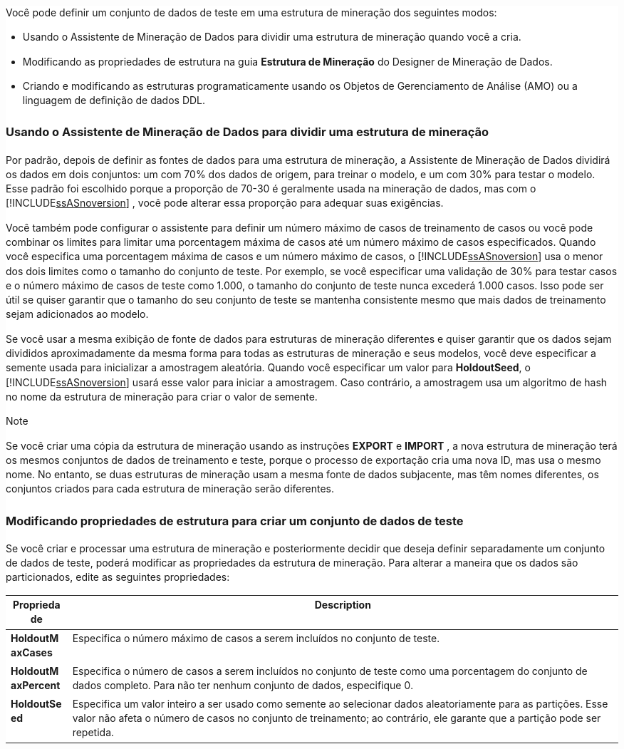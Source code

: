  Você pode definir um conjunto de dados de teste em uma estrutura de mineração dos seguintes modos:  
  
-   Usando o Assistente de Mineração de Dados para dividir uma estrutura de mineração quando você a cria.  
  
-   Modificando as propriedades de estrutura na guia **Estrutura de Mineração** do Designer de Mineração de Dados.  
  
-   Criando e modificando as estruturas programaticamente usando os Objetos de Gerenciamento de Análise (AMO) ou a linguagem de definição de dados DDL.  
  
### <a name="using-the-data-mining-wizard-to-divide-a-mining-structure"></a>Usando o Assistente de Mineração de Dados para dividir uma estrutura de mineração  
 Por padrão, depois de definir as fontes de dados para uma estrutura de mineração, a Assistente de Mineração de Dados dividirá os dados em dois conjuntos: um com 70% dos dados de origem, para treinar o modelo, e um com 30% para testar o modelo. Esse padrão foi escolhido porque a proporção de 70-30 é geralmente usada na mineração de dados, mas com o [!INCLUDE[ssASnoversion](../../includes/ssasnoversion-md.md)] , você pode alterar essa proporção para adequar suas exigências.  
  
 Você também pode configurar o assistente para definir um número máximo de casos de treinamento de casos ou você pode combinar os limites para limitar uma porcentagem máxima de casos até um número máximo de casos especificados. Quando você especifica uma porcentagem máxima de casos e um número máximo de casos, o [!INCLUDE[ssASnoversion](../../includes/ssasnoversion-md.md)] usa o menor dos dois limites como o tamanho do conjunto de teste. Por exemplo, se você especificar uma validação de 30% para testar casos e o número máximo de casos de teste como 1.000, o tamanho do conjunto de teste nunca excederá 1.000 casos. Isso pode ser útil se quiser garantir que o tamanho do seu conjunto de teste se mantenha consistente mesmo que mais dados de treinamento sejam adicionados ao modelo.  
  
 Se você usar a mesma exibição de fonte de dados para estruturas de mineração diferentes e quiser garantir que os dados sejam divididos aproximadamente da mesma forma para todas as estruturas de mineração e seus modelos, você deve especificar a semente usada para inicializar a amostragem aleatória. Quando você especificar um valor para **HoldoutSeed**, o [!INCLUDE[ssASnoversion](../../includes/ssasnoversion-md.md)] usará esse valor para iniciar a amostragem. Caso contrário, a amostragem usa um algoritmo de hash no nome da estrutura de mineração para criar o valor de semente.  
  
> [!NOTE]  
>  Se você criar uma cópia da estrutura de mineração usando as instruções **EXPORT** e **IMPORT** , a nova estrutura de mineração terá os mesmos conjuntos de dados de treinamento e teste, porque o processo de exportação cria uma nova ID, mas usa o mesmo nome. No entanto, se duas estruturas de mineração usam a mesma fonte de dados subjacente, mas têm nomes diferentes, os conjuntos criados para cada estrutura de mineração serão diferentes.  
  
### <a name="modifying-structure-properties-to-create-a-test-data-set"></a>Modificando propriedades de estrutura para criar um conjunto de dados de teste  
 Se você criar e processar uma estrutura de mineração e posteriormente decidir que deseja definir separadamente um conjunto de dados de teste, poderá modificar as propriedades da estrutura de mineração. Para alterar a maneira que os dados são particionados, edite as seguintes propriedades:  
  
|Propriedade|Description|  
|--------------|-----------------|  
|**HoldoutMaxCases**|Especifica o número máximo de casos a serem incluídos no conjunto de teste.|  
|**HoldoutMaxPercent**|Especifica o número de casos a serem incluídos no conjunto de teste como uma porcentagem do conjunto de dados completo. Para não ter nenhum conjunto de dados, especifique 0.|  
|**HoldoutSeed**|Especifica um valor inteiro a ser usado como semente ao selecionar dados aleatoriamente para as partições. Esse valor não afeta o número de casos no conjunto de treinamento; ao contrário, ele garante que a partição pode ser repetida.|  
  